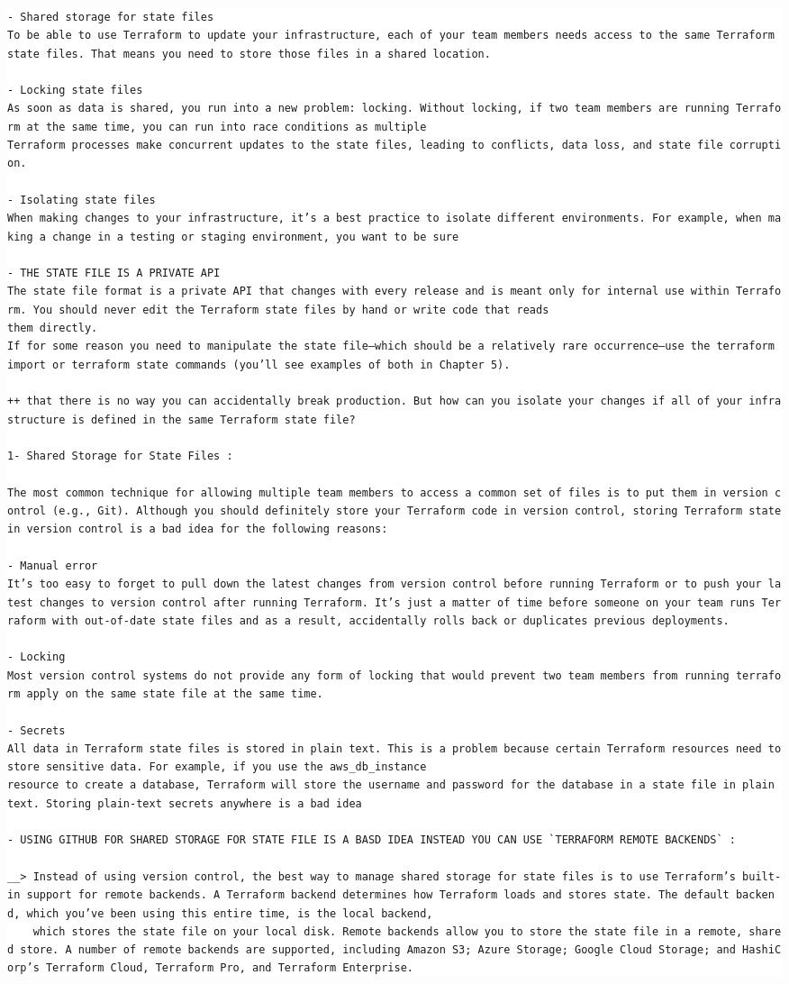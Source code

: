     - Shared storage for state files
    To be able to use Terraform to update your infrastructure, each of your team members needs access to the same Terraform state files. That means you need to store those files in a shared location.
    
    - Locking state files
    As soon as data is shared, you run into a new problem: locking. Without locking, if two team members are running Terraform at the same time, you can run into race conditions as multiple 
    Terraform processes make concurrent updates to the state files, leading to conflicts, data loss, and state file corruption.
    
    - Isolating state files
    When making changes to your infrastructure, it’s a best practice to isolate different environments. For example, when making a change in a testing or staging environment, you want to be sure
    
    - THE STATE FILE IS A PRIVATE API
    The state file format is a private API that changes with every release and is meant only for internal use within Terraform. You should never edit the Terraform state files by hand or write code that reads 
    them directly.
    If for some reason you need to manipulate the state file—which should be a relatively rare occurrence—use the terraform import or terraform state commands (you’ll see examples of both in Chapter 5).
     
    ++ that there is no way you can accidentally break production. But how can you isolate your changes if all of your infrastructure is defined in the same Terraform state file?

    1- Shared Storage for State Files :
    
    The most common technique for allowing multiple team members to access a common set of files is to put them in version control (e.g., Git). Although you should definitely store your Terraform code in version control, storing Terraform state in version control is a bad idea for the following reasons:
    
    - Manual error
    It’s too easy to forget to pull down the latest changes from version control before running Terraform or to push your latest changes to version control after running Terraform. It’s just a matter of time before someone on your team runs Terraform with out-of-date state files and as a result, accidentally rolls back or duplicates previous deployments.
    
    - Locking
    Most version control systems do not provide any form of locking that would prevent two team members from running terraform apply on the same state file at the same time.
    
    - Secrets
    All data in Terraform state files is stored in plain text. This is a problem because certain Terraform resources need to store sensitive data. For example, if you use the aws_db_instance
    resource to create a database, Terraform will store the username and password for the database in a state file in plain text. Storing plain-text secrets anywhere is a bad idea

    - USING GITHUB FOR SHARED STORAGE FOR STATE FILE IS A BASD IDEA INSTEAD YOU CAN USE `TERRAFORM REMOTE BACKENDS` :

    __> Instead of using version control, the best way to manage shared storage for state files is to use Terraform’s built-in support for remote backends. A Terraform backend determines how Terraform loads and stores state. The default backend, which you’ve been using this entire time, is the local backend, 
        which stores the state file on your local disk. Remote backends allow you to store the state file in a remote, shared store. A number of remote backends are supported, including Amazon S3; Azure Storage; Google Cloud Storage; and HashiCorp’s Terraform Cloud, Terraform Pro, and Terraform Enterprise.
    